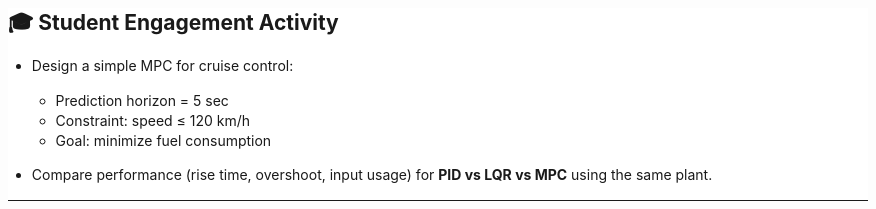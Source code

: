 
## 🎓 Student Engagement Activity

- Design a simple MPC for cruise control:  
  - Prediction horizon = 5 sec  
  - Constraint: speed ≤ 120 km/h  
  - Goal: minimize fuel consumption  

- Compare performance (rise time, overshoot, input usage) for **PID vs LQR vs MPC** using the same plant.

---
